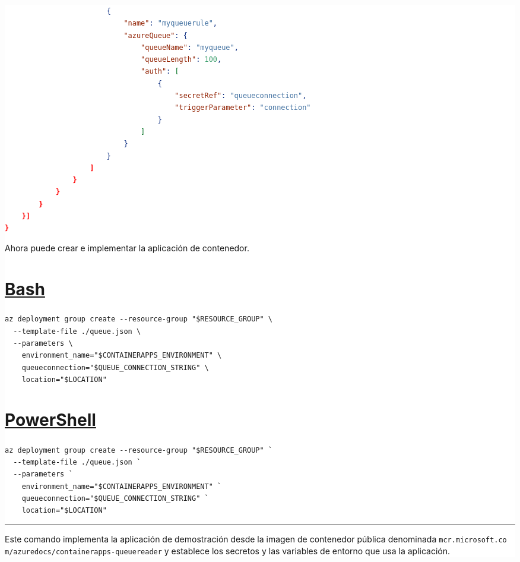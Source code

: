 ```json
                        {
                            "name": "myqueuerule",
                            "azureQueue": {
                                "queueName": "myqueue",
                                "queueLength": 100,
                                "auth": [
                                    {
                                        "secretRef": "queueconnection",
                                        "triggerParameter": "connection"
                                    }
                                ]
                            }
                        }
                    ]
                }
            }
        }
    }]
}

```

Ahora puede crear e implementar la aplicación de contenedor.

# <a name="bash"></a>[Bash](#tab/bash)

```azurecli
az deployment group create --resource-group "$RESOURCE_GROUP" \
  --template-file ./queue.json \
  --parameters \
    environment_name="$CONTAINERAPPS_ENVIRONMENT" \
    queueconnection="$QUEUE_CONNECTION_STRING" \
    location="$LOCATION"
```

# <a name="powershell"></a>[PowerShell](#tab/powershell)

```azurecli
az deployment group create --resource-group "$RESOURCE_GROUP" `
  --template-file ./queue.json `
  --parameters `
    environment_name="$CONTAINERAPPS_ENVIRONMENT" `
    queueconnection="$QUEUE_CONNECTION_STRING" `
    location="$LOCATION"
```

---

Este comando implementa la aplicación de demostración desde la imagen de contenedor pública denominada `mcr.microsoft.com/azuredocs/containerapps-queuereader` y establece los secretos y las variables de entorno que usa la aplicación.
